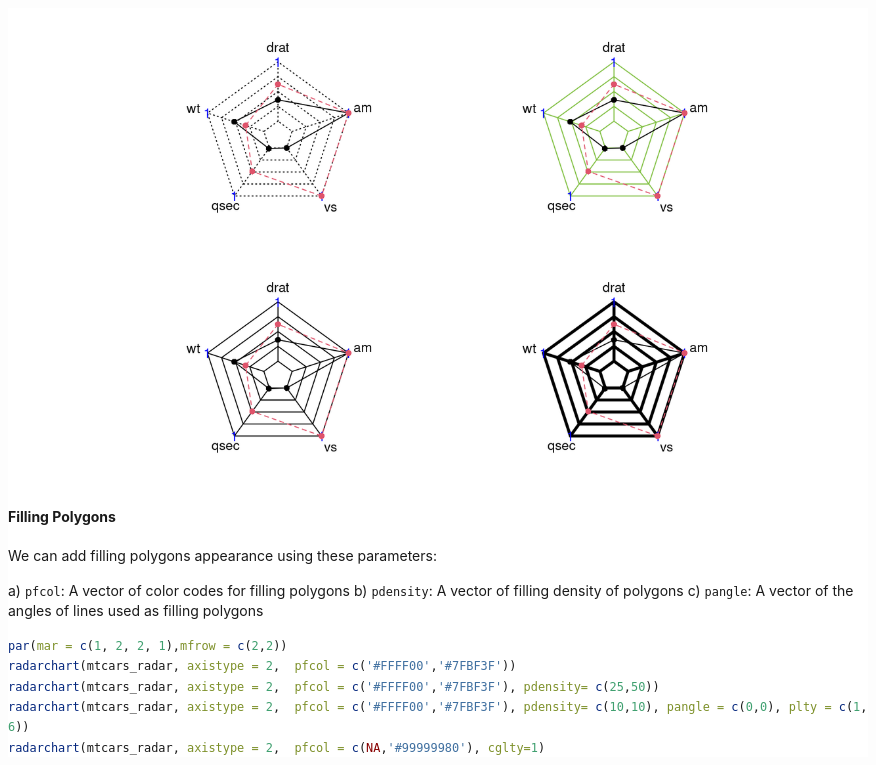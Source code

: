 <img src="tutorial_of_radar_chart_files/figure-html/unnamed-chunk-19-1.png" width="672" style="display: block; margin: auto;" />



#### Filling Polygons

We can add filling polygons appearance using these parameters:

a) ``pfcol``: A vector of color codes for filling polygons
b) ``pdensity``: A vector of filling density of polygons
c) ``pangle``: A vector of the angles of lines used as filling polygons


```r
par(mar = c(1, 2, 2, 1),mfrow = c(2,2))
radarchart(mtcars_radar, axistype = 2,  pfcol = c('#FFFF00','#7FBF3F'))
radarchart(mtcars_radar, axistype = 2,  pfcol = c('#FFFF00','#7FBF3F'), pdensity= c(25,50))
radarchart(mtcars_radar, axistype = 2,  pfcol = c('#FFFF00','#7FBF3F'), pdensity= c(10,10), pangle = c(0,0), plty = c(1,6))
radarchart(mtcars_radar, axistype = 2,  pfcol = c(NA,'#99999980'), cglty=1)
```

